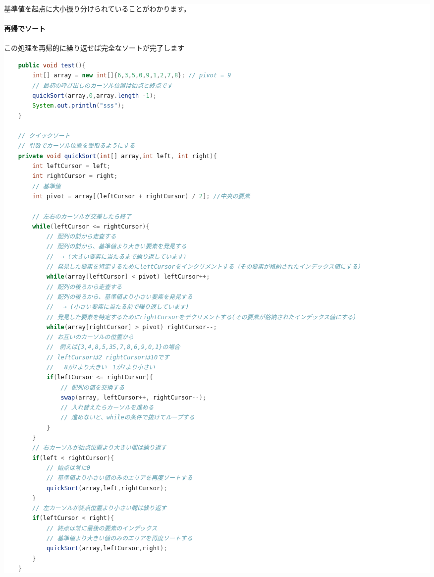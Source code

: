 
基準値を起点に大小振り分けられていることがわかります。

#### 再帰でソート


この処理を再帰的に繰り返せば完全なソートが完了します

```java
    public void test(){
        int[] array = new int[]{6,3,5,0,9,1,2,7,8}; // pivot = 9
        // 最初の呼び出しのカーソル位置は始点と終点です
        quickSort(array,0,array.length -1);
        System.out.println("sss");
    }

    // クイックソート
    // 引数でカーソル位置を受取るようにする
    private void quickSort(int[] array,int left, int right){
        int leftCursor = left;
        int rightCursor = right;
        // 基準値
        int pivot = array[(leftCursor + rightCursor) / 2]; //中央の要素

        // 左右のカーソルが交差したら終了
        while(leftCursor <= rightCursor){
            // 配列の前から走査する
            // 配列の前から、基準値より大きい要素を発見する
            //  → (大きい要素に当たるまで繰り返しています)
            // 発見した要素を特定するためにleftCursorをインクリメントする（その要素が格納されたインデックス値にする）
            while(array[leftCursor] < pivot) leftCursor++;
            // 配列の後ろから走査する
            // 配列の後ろから、基準値より小さい要素を発見する
            // 　→ (小さい要素に当たる前で繰り返しています)
            // 発見した要素を特定するためにrightCursorをデクリメントする(その要素が格納されたインデックス値にする)
            while(array[rightCursor] > pivot) rightCursor--;
            // お互いのカーソルの位置から
            //　例えば{3,4,8,5,35,7,8,6,9,0,1}の場合
            // leftCursorは2 rightCursorは10です
            //   8が7より大きい　1が7より小さい
            if(leftCursor <= rightCursor){
                // 配列の値を交換する
                swap(array, leftCursor++, rightCursor--);
                // 入れ替えたらカーソルを進める
                // 進めないと、whileの条件で抜けてループする
            }
        }
        // 右カーソルが始点位置より大きい間は繰り返す
        if(left < rightCursor){
            // 始点は常に0
            // 基準値より小さい値のみのエリアを再度ソートする
            quickSort(array,left,rightCursor);
        }
        // 左カーソルが終点位置より小さい間は繰り返す
        if(leftCursor < right){
            // 終点は常に最後の要素のインデックス
            // 基準値より大きい値のみのエリアを再度ソートする
            quickSort(array,leftCursor,right);
        }
    }
```
